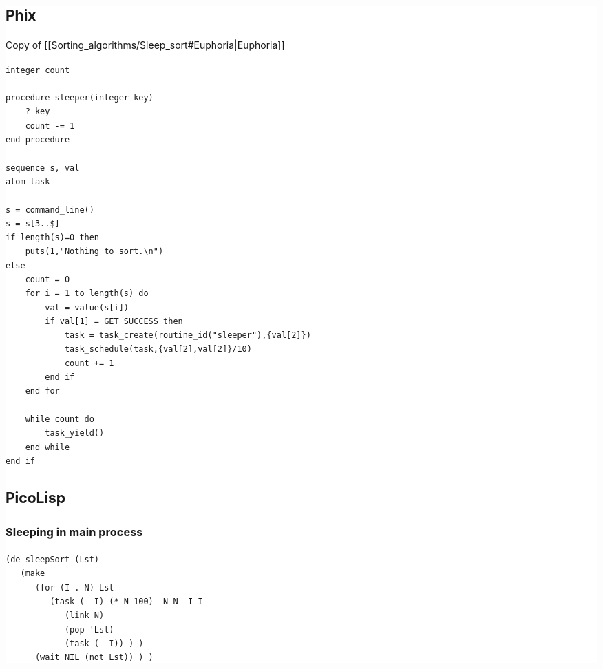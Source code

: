

## Phix

Copy of [[Sorting_algorithms/Sleep_sort#Euphoria|Euphoria]]

```Phix
integer count
 
procedure sleeper(integer key)
    ? key
    count -= 1
end procedure
 
sequence s, val
atom task
 
s = command_line()
s = s[3..$]
if length(s)=0 then
    puts(1,"Nothing to sort.\n")
else
    count = 0
    for i = 1 to length(s) do
        val = value(s[i])
        if val[1] = GET_SUCCESS then
            task = task_create(routine_id("sleeper"),{val[2]})
            task_schedule(task,{val[2],val[2]}/10)
            count += 1
        end if
    end for
 
    while count do
        task_yield()
    end while
end if
```



## PicoLisp


### Sleeping in main process


```PicoLisp
(de sleepSort (Lst)
   (make
      (for (I . N) Lst
         (task (- I) (* N 100)  N N  I I
            (link N)
            (pop 'Lst)
            (task (- I)) ) )
      (wait NIL (not Lst)) ) )
```
